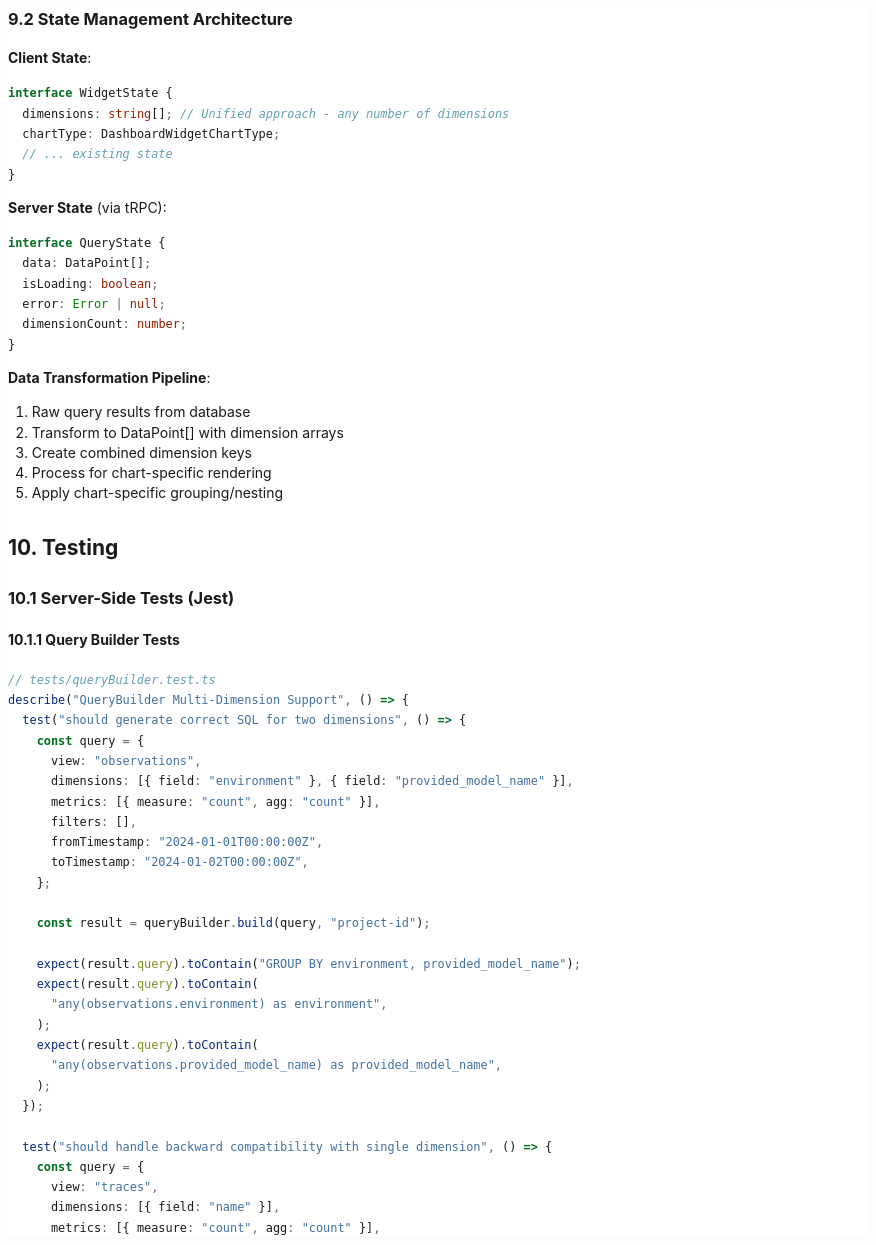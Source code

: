 ### 9.2 State Management Architecture

**Client State**:

```typescript
interface WidgetState {
  dimensions: string[]; // Unified approach - any number of dimensions
  chartType: DashboardWidgetChartType;
  // ... existing state
}
```

**Server State** (via tRPC):

```typescript
interface QueryState {
  data: DataPoint[];
  isLoading: boolean;
  error: Error | null;
  dimensionCount: number;
}
```

**Data Transformation Pipeline**:

1. Raw query results from database
2. Transform to DataPoint[] with dimension arrays
3. Create combined dimension keys
4. Process for chart-specific rendering
5. Apply chart-specific grouping/nesting

## 10. Testing

### 10.1 Server-Side Tests (Jest)

#### 10.1.1 Query Builder Tests

```typescript
// tests/queryBuilder.test.ts
describe("QueryBuilder Multi-Dimension Support", () => {
  test("should generate correct SQL for two dimensions", () => {
    const query = {
      view: "observations",
      dimensions: [{ field: "environment" }, { field: "provided_model_name" }],
      metrics: [{ measure: "count", agg: "count" }],
      filters: [],
      fromTimestamp: "2024-01-01T00:00:00Z",
      toTimestamp: "2024-01-02T00:00:00Z",
    };

    const result = queryBuilder.build(query, "project-id");

    expect(result.query).toContain("GROUP BY environment, provided_model_name");
    expect(result.query).toContain(
      "any(observations.environment) as environment",
    );
    expect(result.query).toContain(
      "any(observations.provided_model_name) as provided_model_name",
    );
  });

  test("should handle backward compatibility with single dimension", () => {
    const query = {
      view: "traces",
      dimensions: [{ field: "name" }],
      metrics: [{ measure: "count", agg: "count" }],
```